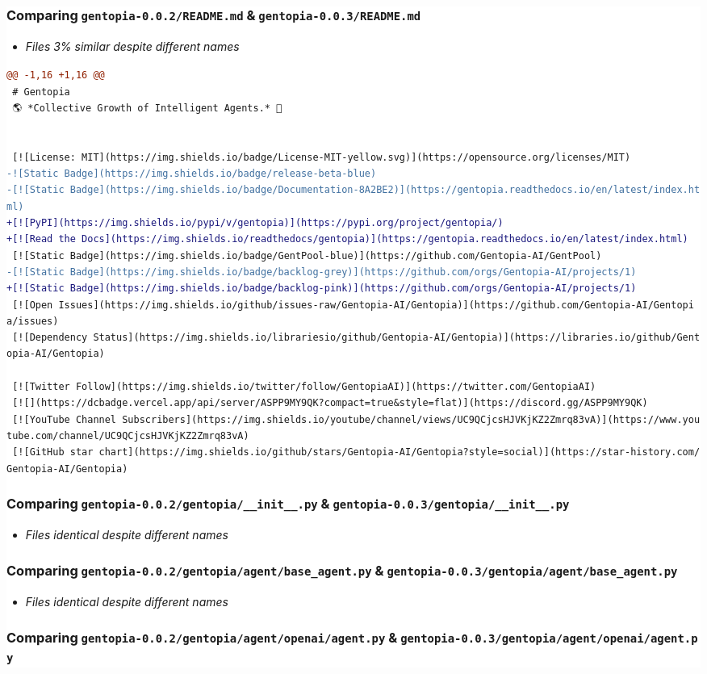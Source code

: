 ### Comparing `gentopia-0.0.2/README.md` & `gentopia-0.0.3/README.md`

 * *Files 3% similar despite different names*

```diff
@@ -1,16 +1,16 @@
 # Gentopia 
 🌎 *Collective Growth of Intelligent Agents.* 🦙
 
 
 [![License: MIT](https://img.shields.io/badge/License-MIT-yellow.svg)](https://opensource.org/licenses/MIT)
-![Static Badge](https://img.shields.io/badge/release-beta-blue)
-[![Static Badge](https://img.shields.io/badge/Documentation-8A2BE2)](https://gentopia.readthedocs.io/en/latest/index.html)
+[![PyPI](https://img.shields.io/pypi/v/gentopia)](https://pypi.org/project/gentopia/)
+[![Read the Docs](https://img.shields.io/readthedocs/gentopia)](https://gentopia.readthedocs.io/en/latest/index.html)
 [![Static Badge](https://img.shields.io/badge/GentPool-blue)](https://github.com/Gentopia-AI/GentPool)
-[![Static Badge](https://img.shields.io/badge/backlog-grey)](https://github.com/orgs/Gentopia-AI/projects/1)
+[![Static Badge](https://img.shields.io/badge/backlog-pink)](https://github.com/orgs/Gentopia-AI/projects/1)
 [![Open Issues](https://img.shields.io/github/issues-raw/Gentopia-AI/Gentopia)](https://github.com/Gentopia-AI/Gentopia/issues)
 [![Dependency Status](https://img.shields.io/librariesio/github/Gentopia-AI/Gentopia)](https://libraries.io/github/Gentopia-AI/Gentopia)
 
 [![Twitter Follow](https://img.shields.io/twitter/follow/GentopiaAI)](https://twitter.com/GentopiaAI)
 [![](https://dcbadge.vercel.app/api/server/ASPP9MY9QK?compact=true&style=flat)](https://discord.gg/ASPP9MY9QK)
 [![YouTube Channel Subscribers](https://img.shields.io/youtube/channel/views/UC9QCjcsHJVKjKZ2Zmrq83vA)](https://www.youtube.com/channel/UC9QCjcsHJVKjKZ2Zmrq83vA)
 [![GitHub star chart](https://img.shields.io/github/stars/Gentopia-AI/Gentopia?style=social)](https://star-history.com/Gentopia-AI/Gentopia)
```

### Comparing `gentopia-0.0.2/gentopia/__init__.py` & `gentopia-0.0.3/gentopia/__init__.py`

 * *Files identical despite different names*

### Comparing `gentopia-0.0.2/gentopia/agent/base_agent.py` & `gentopia-0.0.3/gentopia/agent/base_agent.py`

 * *Files identical despite different names*

### Comparing `gentopia-0.0.2/gentopia/agent/openai/agent.py` & `gentopia-0.0.3/gentopia/agent/openai/agent.py`
